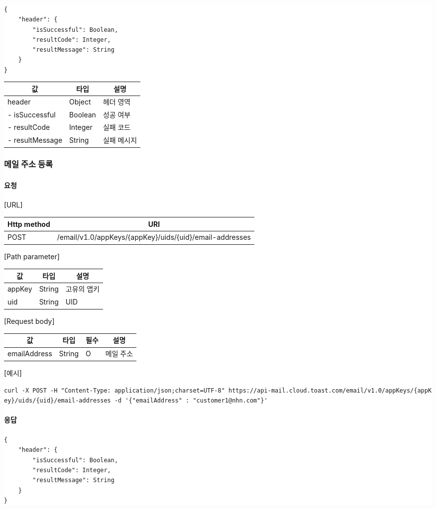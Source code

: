 ```
{
    "header": {
        "isSuccessful": Boolean,
        "resultCode": Integer,
        "resultMessage": String
    }
}
```

| 값               | 타입      | 설명     |
| --------------- | ------- | ------ |
| header          | Object  | 헤더 영역  |
| - isSuccessful  | Boolean | 성공 여부  |
| - resultCode    | Integer | 실패 코드  |
| - resultMessage | String  | 실패 메시지 |

### 메일 주소 등록

#### 요청

[URL]

| Http method | URI                                      |
| ----------- | ---------------------------------------- |
| POST        | /email/v1.0/appKeys/{appKey}/uids/{uid}/email-addresses |

[Path parameter]

| 값      | 타입     | 설명     |
| ------ | ------ | ------ |
| appKey | String | 고유의 앱키 |
| uid    | String | UID    |

[Request body]

| 값            | 타입     | 필수   | 설명    |
| ------------ | ------ | ---- | ----- |
| emailAddress | String | O    | 메일 주소 |

[예시]
```
curl -X POST -H "Content-Type: application/json;charset=UTF-8" https://api-mail.cloud.toast.com/email/v1.0/appKeys/{appKey}/uids/{uid}/email-addresses -d '{"emailAddress" : "customer1@nhn.com"}'
```

#### 응답

```
{
    "header": {
        "isSuccessful": Boolean,
        "resultCode": Integer,
        "resultMessage": String
    }
}
```
